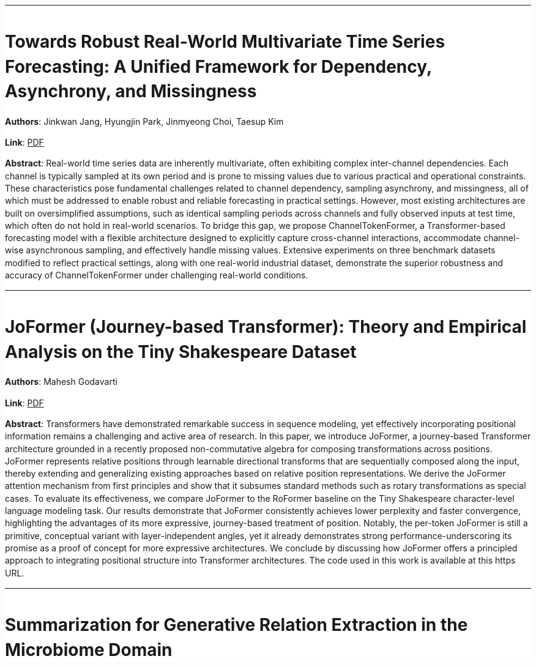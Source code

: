 
---
# Towards Robust Real-World Multivariate Time Series Forecasting: A Unified Framework for Dependency, Asynchrony, and Missingness 

**Authors**: Jinkwan Jang, Hyungjin Park, Jinmyeong Choi, Taesup Kim  

**Link**: [PDF](https://arxiv.org/pdf/2506.08660)  

**Abstract**: Real-world time series data are inherently multivariate, often exhibiting complex inter-channel dependencies. Each channel is typically sampled at its own period and is prone to missing values due to various practical and operational constraints. These characteristics pose fundamental challenges related to channel dependency, sampling asynchrony, and missingness, all of which must be addressed to enable robust and reliable forecasting in practical settings. However, most existing architectures are built on oversimplified assumptions, such as identical sampling periods across channels and fully observed inputs at test time, which often do not hold in real-world scenarios. To bridge this gap, we propose ChannelTokenFormer, a Transformer-based forecasting model with a flexible architecture designed to explicitly capture cross-channel interactions, accommodate channel-wise asynchronous sampling, and effectively handle missing values. Extensive experiments on three benchmark datasets modified to reflect practical settings, along with one real-world industrial dataset, demonstrate the superior robustness and accuracy of ChannelTokenFormer under challenging real-world conditions. 

---
# JoFormer (Journey-based Transformer): Theory and Empirical Analysis on the Tiny Shakespeare Dataset 

**Authors**: Mahesh Godavarti  

**Link**: [PDF](https://arxiv.org/pdf/2506.08652)  

**Abstract**: Transformers have demonstrated remarkable success in sequence modeling, yet effectively incorporating positional information remains a challenging and active area of research. In this paper, we introduce JoFormer, a journey-based Transformer architecture grounded in a recently proposed non-commutative algebra for composing transformations across positions. JoFormer represents relative positions through learnable directional transforms that are sequentially composed along the input, thereby extending and generalizing existing approaches based on relative position representations. We derive the JoFormer attention mechanism from first principles and show that it subsumes standard methods such as rotary transformations as special cases. To evaluate its effectiveness, we compare JoFormer to the RoFormer baseline on the Tiny Shakespeare character-level language modeling task. Our results demonstrate that
JoFormer consistently achieves lower perplexity and faster convergence, highlighting the advantages of its more expressive, journey-based treatment of position. Notably, the per-token JoFormer is still a primitive, conceptual variant with layer-independent angles, yet it already demonstrates strong performance-underscoring its promise as a proof of concept for more expressive architectures. We conclude by discussing how JoFormer offers a principled approach to integrating positional structure into Transformer architectures. The code used in this work is available at this https URL. 

---
# Summarization for Generative Relation Extraction in the Microbiome Domain 
